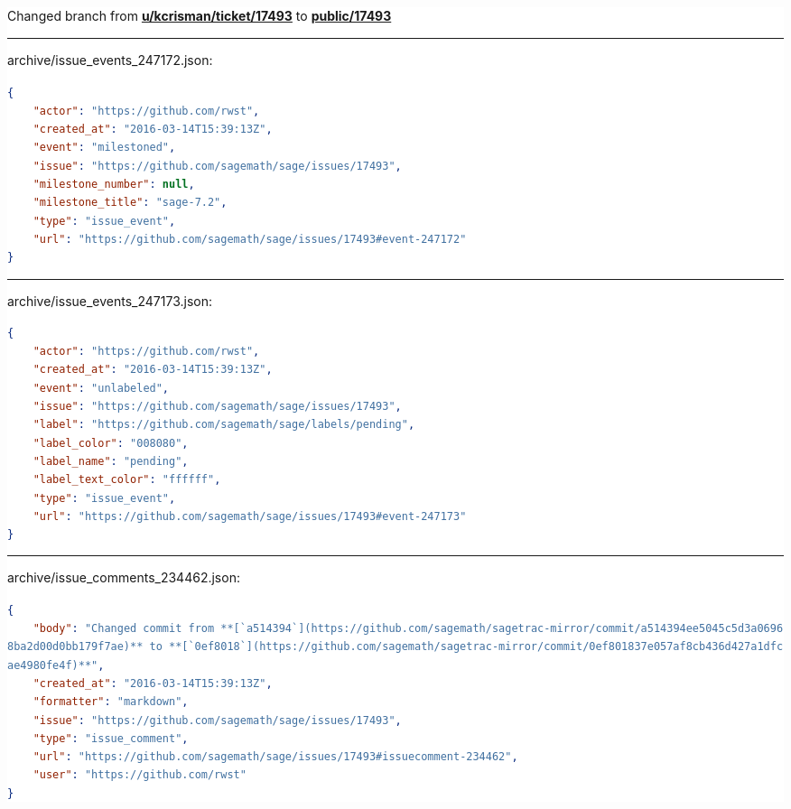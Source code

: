 Changed branch from **[u/kcrisman/ticket/17493](https://github.com/sagemath/sagetrac-mirror/tree/u/kcrisman/ticket/17493)** to **[public/17493](https://github.com/sagemath/sagetrac-mirror/tree/public/17493)**



---

archive/issue_events_247172.json:
```json
{
    "actor": "https://github.com/rwst",
    "created_at": "2016-03-14T15:39:13Z",
    "event": "milestoned",
    "issue": "https://github.com/sagemath/sage/issues/17493",
    "milestone_number": null,
    "milestone_title": "sage-7.2",
    "type": "issue_event",
    "url": "https://github.com/sagemath/sage/issues/17493#event-247172"
}
```



---

archive/issue_events_247173.json:
```json
{
    "actor": "https://github.com/rwst",
    "created_at": "2016-03-14T15:39:13Z",
    "event": "unlabeled",
    "issue": "https://github.com/sagemath/sage/issues/17493",
    "label": "https://github.com/sagemath/sage/labels/pending",
    "label_color": "008080",
    "label_name": "pending",
    "label_text_color": "ffffff",
    "type": "issue_event",
    "url": "https://github.com/sagemath/sage/issues/17493#event-247173"
}
```



---

archive/issue_comments_234462.json:
```json
{
    "body": "Changed commit from **[`a514394`](https://github.com/sagemath/sagetrac-mirror/commit/a514394ee5045c5d3a06968ba2d00d0bb179f7ae)** to **[`0ef8018`](https://github.com/sagemath/sagetrac-mirror/commit/0ef801837e057af8cb436d427a1dfcae4980fe4f)**",
    "created_at": "2016-03-14T15:39:13Z",
    "formatter": "markdown",
    "issue": "https://github.com/sagemath/sage/issues/17493",
    "type": "issue_comment",
    "url": "https://github.com/sagemath/sage/issues/17493#issuecomment-234462",
    "user": "https://github.com/rwst"
}
```
